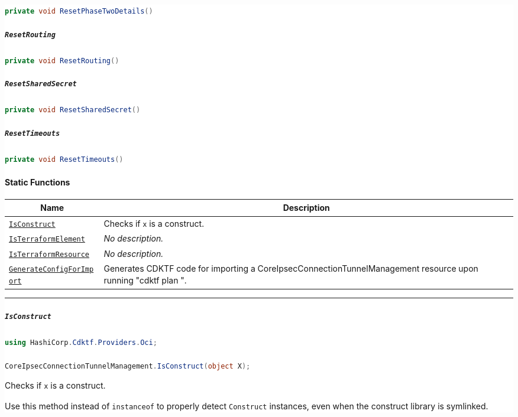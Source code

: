 ```csharp
private void ResetPhaseTwoDetails()
```

##### `ResetRouting` <a name="ResetRouting" id="rhizo-co-terraform-provider-oci.coreIpsecConnectionTunnelManagement.CoreIpsecConnectionTunnelManagement.resetRouting"></a>

```csharp
private void ResetRouting()
```

##### `ResetSharedSecret` <a name="ResetSharedSecret" id="rhizo-co-terraform-provider-oci.coreIpsecConnectionTunnelManagement.CoreIpsecConnectionTunnelManagement.resetSharedSecret"></a>

```csharp
private void ResetSharedSecret()
```

##### `ResetTimeouts` <a name="ResetTimeouts" id="rhizo-co-terraform-provider-oci.coreIpsecConnectionTunnelManagement.CoreIpsecConnectionTunnelManagement.resetTimeouts"></a>

```csharp
private void ResetTimeouts()
```

#### Static Functions <a name="Static Functions" id="Static Functions"></a>

| **Name** | **Description** |
| --- | --- |
| <code><a href="#rhizo-co-terraform-provider-oci.coreIpsecConnectionTunnelManagement.CoreIpsecConnectionTunnelManagement.isConstruct">IsConstruct</a></code> | Checks if `x` is a construct. |
| <code><a href="#rhizo-co-terraform-provider-oci.coreIpsecConnectionTunnelManagement.CoreIpsecConnectionTunnelManagement.isTerraformElement">IsTerraformElement</a></code> | *No description.* |
| <code><a href="#rhizo-co-terraform-provider-oci.coreIpsecConnectionTunnelManagement.CoreIpsecConnectionTunnelManagement.isTerraformResource">IsTerraformResource</a></code> | *No description.* |
| <code><a href="#rhizo-co-terraform-provider-oci.coreIpsecConnectionTunnelManagement.CoreIpsecConnectionTunnelManagement.generateConfigForImport">GenerateConfigForImport</a></code> | Generates CDKTF code for importing a CoreIpsecConnectionTunnelManagement resource upon running "cdktf plan <stack-name>". |

---

##### `IsConstruct` <a name="IsConstruct" id="rhizo-co-terraform-provider-oci.coreIpsecConnectionTunnelManagement.CoreIpsecConnectionTunnelManagement.isConstruct"></a>

```csharp
using HashiCorp.Cdktf.Providers.Oci;

CoreIpsecConnectionTunnelManagement.IsConstruct(object X);
```

Checks if `x` is a construct.

Use this method instead of `instanceof` to properly detect `Construct`
instances, even when the construct library is symlinked.
